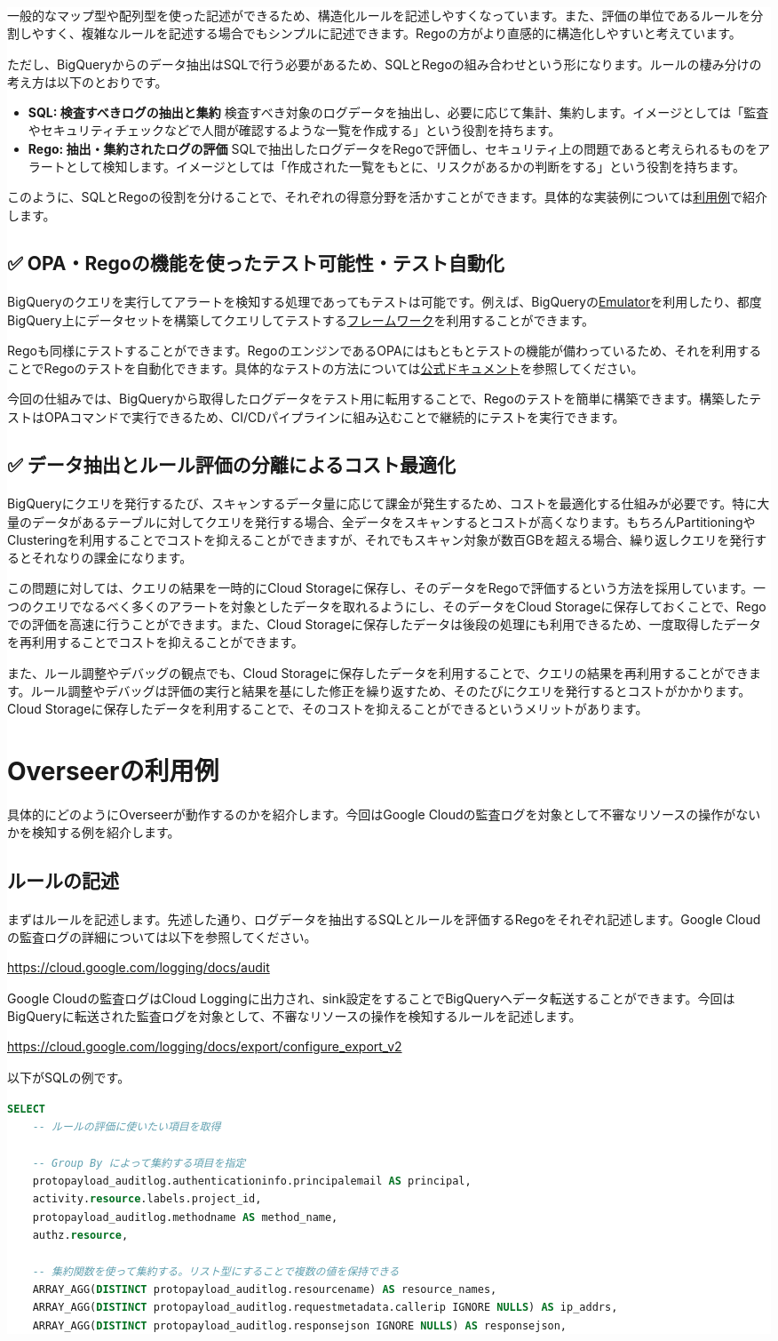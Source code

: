 一般的なマップ型や配列型を使った記述ができるため、構造化ルールを記述しやすくなっています。また、評価の単位であるルールを分割しやすく、複雑なルールを記述する場合でもシンプルに記述できます。Regoの方がより直感的に構造化しやすいと考えています。

ただし、BigQueryからのデータ抽出はSQLで行う必要があるため、SQLとRegoの組み合わせという形になります。ルールの棲み分けの考え方は以下のとおりです。

- **SQL: 検査すべきログの抽出と集約** 検査すべき対象のログデータを抽出し、必要に応じて集計、集約します。イメージとしては「監査やセキュリティチェックなどで人間が確認するような一覧を作成する」という役割を持ちます。
- **Rego: 抽出・集約されたログの評価** SQLで抽出したログデータをRegoで評価し、セキュリティ上の問題であると考えられるものをアラートとして検知します。イメージとしては「作成された一覧をもとに、リスクがあるかの判断をする」という役割を持ちます。

このように、SQLとRegoの役割を分けることで、それぞれの得意分野を活かすことができます。具体的な実装例については[利用例](#Overseerの利用例)で紹介します。

## ✅️ OPA・Regoの機能を使ったテスト可能性・テスト自動化

BigQueryのクエリを実行してアラートを検知する処理であってもテストは可能です。例えば、BigQueryの[Emulator](https://github.com/goccy/bigquery-emulator)を利用したり、都度BigQuery上にデータセットを構築してクエリしてテストする[フレームワーク](https://github.com/tosun-si/bigtesty)を利用することができます。

Regoも同様にテストすることができます。RegoのエンジンであるOPAにはもともとテストの機能が備わっているため、それを利用することでRegoのテストを自動化できます。具体的なテストの方法については[公式ドキュメント](https://www.openpolicyagent.org/docs/latest/policy-testing/)を参照してください。

今回の仕組みでは、BigQueryから取得したログデータをテスト用に転用することで、Regoのテストを簡単に構築できます。構築したテストはOPAコマンドで実行できるため、CI/CDパイプラインに組み込むことで継続的にテストを実行できます。

## ✅️ データ抽出とルール評価の分離によるコスト最適化

BigQueryにクエリを発行するたび、スキャンするデータ量に応じて課金が発生するため、コストを最適化する仕組みが必要です。特に大量のデータがあるテーブルに対してクエリを発行する場合、全データをスキャンするとコストが高くなります。もちろんPartitioningやClusteringを利用することでコストを抑えることができますが、それでもスキャン対象が数百GBを超える場合、繰り返しクエリを発行するとそれなりの課金になります。

この問題に対しては、クエリの結果を一時的にCloud Storageに保存し、そのデータをRegoで評価するという方法を採用しています。一つのクエリでなるべく多くのアラートを対象としたデータを取れるようにし、そのデータをCloud Storageに保存しておくことで、Regoでの評価を高速に行うことができます。また、Cloud Storageに保存したデータは後段の処理にも利用できるため、一度取得したデータを再利用することでコストを抑えることができます。

また、ルール調整やデバッグの観点でも、Cloud Storageに保存したデータを利用することで、クエリの結果を再利用することができます。ルール調整やデバッグは評価の実行と結果を基にした修正を繰り返すため、そのたびにクエリを発行するとコストがかかります。Cloud Storageに保存したデータを利用することで、そのコストを抑えることができるというメリットがあります。

# Overseerの利用例

具体的にどのようにOverseerが動作するのかを紹介します。今回はGoogle Cloudの監査ログを対象として不審なリソースの操作がないかを検知する例を紹介します。

## ルールの記述

まずはルールを記述します。先述した通り、ログデータを抽出するSQLとルールを評価するRegoをそれぞれ記述します。Google Cloudの監査ログの詳細については以下を参照してください。

https://cloud.google.com/logging/docs/audit

Google Cloudの監査ログはCloud Loggingに出力され、sink設定をすることでBigQueryへデータ転送することができます。今回はBigQueryに転送された監査ログを対象として、不審なリソースの操作を検知するルールを記述します。

https://cloud.google.com/logging/docs/export/configure_export_v2

以下がSQLの例です。

```sql:query/google_audit_activity.sql
SELECT
    -- ルールの評価に使いたい項目を取得

    -- Group By によって集約する項目を指定
    protopayload_auditlog.authenticationinfo.principalemail AS principal,
    activity.resource.labels.project_id,
    protopayload_auditlog.methodname AS method_name,
    authz.resource,

    -- 集約関数を使って集約する。リスト型にすることで複数の値を保持できる
    ARRAY_AGG(DISTINCT protopayload_auditlog.resourcename) AS resource_names,
    ARRAY_AGG(DISTINCT protopayload_auditlog.requestmetadata.callerip IGNORE NULLS) AS ip_addrs,
    ARRAY_AGG(DISTINCT protopayload_auditlog.responsejson IGNORE NULLS) AS responsejson,
```